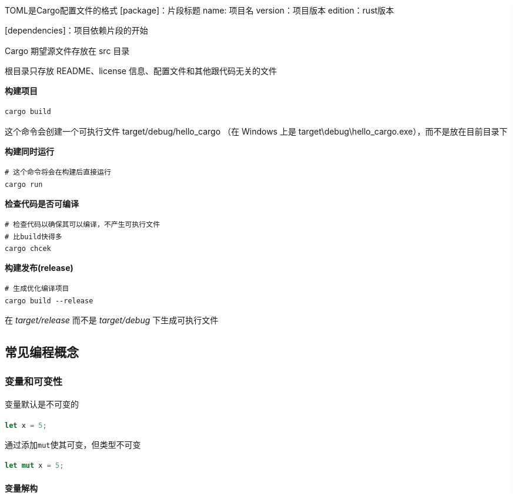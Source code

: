 TOML是Cargo配置文件的格式
[package]：片段标题
name: 项目名
version：项目版本
edition：rust版本

[dependencies]：项目依赖片段的开始

Cargo 期望源文件存放在 src 目录

根目录只存放 README、license 信息、配置文件和其他跟代码无关的文件

**构建项目**

```rust
cargo build
```

这个命令会创建一个可执行文件 target/debug/hello_cargo （在 Windows 上是 target\debug\hello_cargo.exe），而不是放在目前目录下

**构建同时运行**

```shell
# 这个命令将会在构建后直接运行
cargo run
```

**检查代码是否可编译**

```shell
# 检查代码以确保其可以编译，不产生可执行文件
# 比build快得多
cargo chcek
```

**构建发布(release)**

```shell
# 生成优化编译项目
cargo build --release
```

在 _target/release_ 而不是 _target/debug_ 下生成可执行文件

## 常见编程概念

### 变量和可变性

变量默认是不可变的

```rust
let x = 5;
```

通过添加`mut`使其可变，但类型不可变

```rust
let mut x = 5;
```

#### 变量解构
